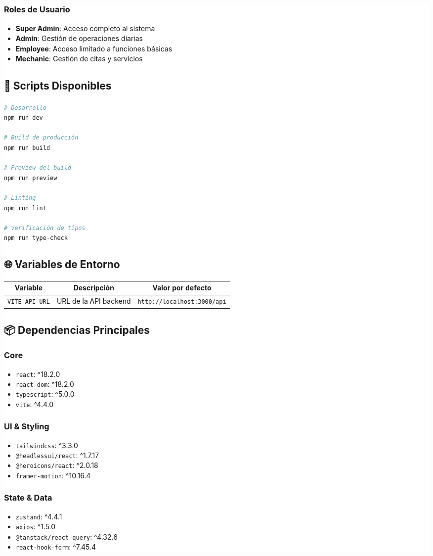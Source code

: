 ### Roles de Usuario
- **Super Admin**: Acceso completo al sistema
- **Admin**: Gestión de operaciones diarias
- **Employee**: Acceso limitado a funciones básicas
- **Mechanic**: Gestión de citas y servicios

## 🚀 Scripts Disponibles

```bash
# Desarrollo
npm run dev

# Build de producción
npm run build

# Preview del build
npm run preview

# Linting
npm run lint

# Verificación de tipos
npm run type-check
```

## 🌐 Variables de Entorno

| Variable | Descripción | Valor por defecto |
|----------|-------------|-------------------|
| `VITE_API_URL` | URL de la API backend | `http://localhost:3000/api` |

## 📦 Dependencias Principales

### Core
- `react`: ^18.2.0
- `react-dom`: ^18.2.0
- `typescript`: ^5.0.0
- `vite`: ^4.4.0

### UI & Styling
- `tailwindcss`: ^3.3.0
- `@headlessui/react`: ^1.7.17
- `@heroicons/react`: ^2.0.18
- `framer-motion`: ^10.16.4

### State & Data
- `zustand`: ^4.4.1
- `axios`: ^1.5.0
- `@tanstack/react-query`: ^4.32.6
- `react-hook-form`: ^7.45.4
